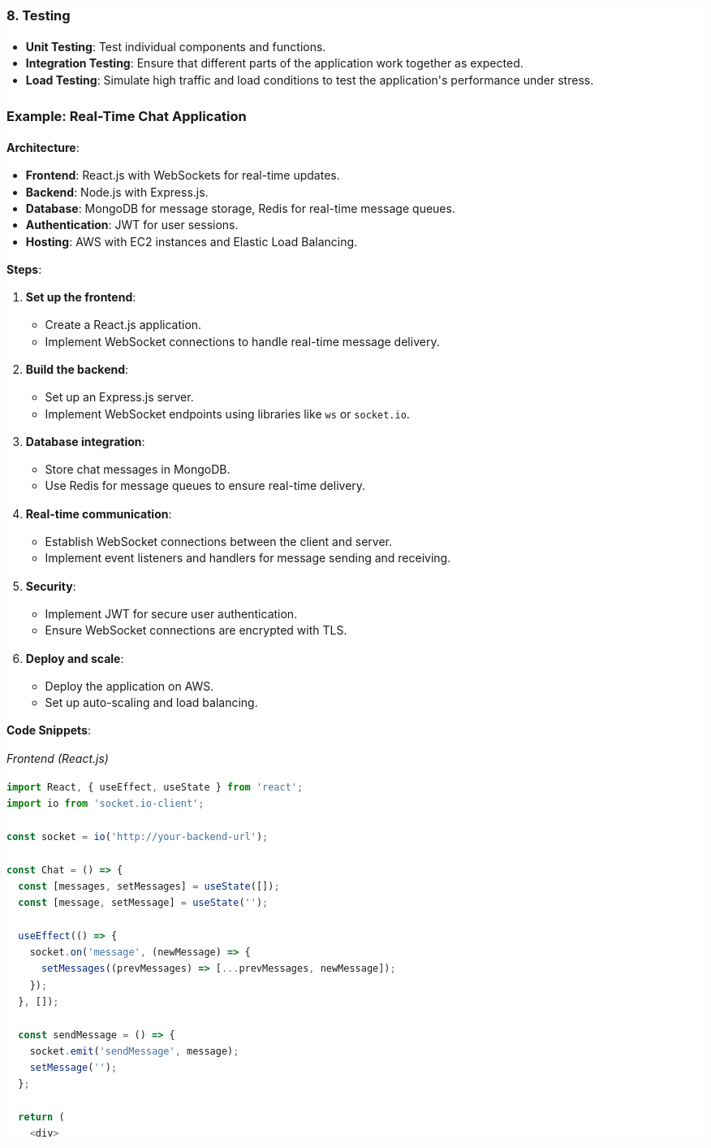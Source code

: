 ### 8. **Testing**
- **Unit Testing**: Test individual components and functions.
- **Integration Testing**: Ensure that different parts of the application work together as expected.
- **Load Testing**: Simulate high traffic and load conditions to test the application's performance under stress.

### Example: Real-Time Chat Application

**Architecture**:
- **Frontend**: React.js with WebSockets for real-time updates.
- **Backend**: Node.js with Express.js.
- **Database**: MongoDB for message storage, Redis for real-time message queues.
- **Authentication**: JWT for user sessions.
- **Hosting**: AWS with EC2 instances and Elastic Load Balancing.

**Steps**:
1. **Set up the frontend**:
   - Create a React.js application.
   - Implement WebSocket connections to handle real-time message delivery.

2. **Build the backend**:
   - Set up an Express.js server.
   - Implement WebSocket endpoints using libraries like `ws` or `socket.io`.

3. **Database integration**:
   - Store chat messages in MongoDB.
   - Use Redis for message queues to ensure real-time delivery.

4. **Real-time communication**:
   - Establish WebSocket connections between the client and server.
   - Implement event listeners and handlers for message sending and receiving.

5. **Security**:
   - Implement JWT for secure user authentication.
   - Ensure WebSocket connections are encrypted with TLS.

6. **Deploy and scale**:
   - Deploy the application on AWS.
   - Set up auto-scaling and load balancing.

**Code Snippets**:

*Frontend (React.js)*
```javascript
import React, { useEffect, useState } from 'react';
import io from 'socket.io-client';

const socket = io('http://your-backend-url');

const Chat = () => {
  const [messages, setMessages] = useState([]);
  const [message, setMessage] = useState('');

  useEffect(() => {
    socket.on('message', (newMessage) => {
      setMessages((prevMessages) => [...prevMessages, newMessage]);
    });
  }, []);

  const sendMessage = () => {
    socket.emit('sendMessage', message);
    setMessage('');
  };

  return (
    <div>
```